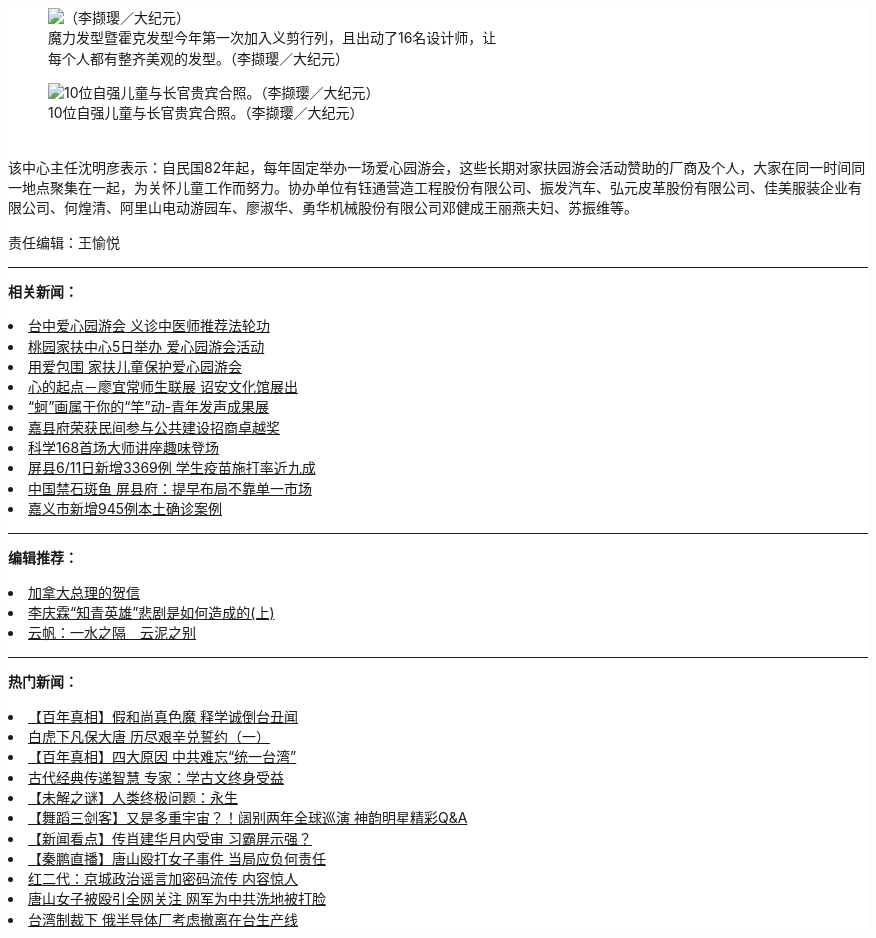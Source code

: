 <figure id="attachment_7677778" aria-describedby="caption-attachment-7677778" style="width: 450px" class="wp-caption aligncenter"><ahref=" https://i.epochtimes.com/assets/uploads/2016/04/194065-450x300.jpg" target="_blank" rel="noreferrer noopener"> <img src="https://i.epochtimes.com/assets/uploads/2016/04/194065-450x300.jpg" alt="（李撷璎／大纪元）" width="450" b="300" class="size-medium wp-image-7677778" /></a><figcaption id="caption-attachment-7677778" class="wp-caption-text">魔力发型暨霍克发型今年第一次加入义剪行列，且出动了16名设计师，让每个人都有整齐美观的发型。（李撷璎／大纪元）</figcaption></figure></p>
<p><figure id="attachment_7677777" aria-describedby="caption-attachment-7677777" style="width: 450px" class="wp-caption aligncenter"><ahref=" https://i.epochtimes.com/assets/uploads/2016/04/194064-450x240.jpg" target="_blank" rel="noreferrer noopener"> <img src="https://i.epochtimes.com/assets/uploads/2016/04/194064-450x240.jpg" alt="10位自强儿童与长官贵宾合照。（李撷璎／大纪元）" width="450" b="240" class="size-medium wp-image-7677777" /></a><figcaption id="caption-attachment-7677777" class="wp-caption-text">10位自强儿童与长官贵宾合照。（李撷璎／大纪元）</figcaption></figure><br />
该中心主任沈明彦表示：自民国82年起，每年固定举办一场<ahref="https://github.com/hkeiuv3495/djy/blob/master/gb/tag/%E7%88%B1%E5%BF%83%E5%9B%AD%E6%B8%B8%E4%BC%9A.md#1">爱心园游会</a>，这些长期对家扶园游会活动赞助的厂商及个人，大家在同一时间同一地点聚集在一起，为关怀儿童工作而努力。协办单位有钰通营造工程股份有限公司、振发汽车、弘元皮革股份有限公司、佳美服装企业有限公司、何煌清、阿里山电动游园车、廖淑华、勇华机械股份有限公司邓健成王丽燕夫妇、苏振维等。</p>
<p>责任编辑：王愉悦</p>

<hr>


<strong>相关新闻：</strong>
<li><a href="https://github.com/hkeiuv3495/djy/blob/master/gb/4/5/29/n553348.md#1">台中爱心园游会  义诊中医师推荐法轮功</a></li>
<li><a href="https://github.com/hkeiuv3495/djy/blob/master/gb/6/11/4/n1509899.md#1">桃园家扶中心5日举办  爱心园游会活动</a></li>
<li><a href="https://github.com/hkeiuv3495/djy/blob/master/gb/16/4/11/n7543164.md#1">用爱包围 家扶儿童保护爱心园游会</a></li>
<li><a href="https://github.com/hkeiuv3495/djy/blob/master/gb/22/6/12/n13757617.md#1">心的起点－廖宜常师生联展  诏安文化馆展出</a></li>
<li><a href="https://github.com/hkeiuv3495/djy/blob/master/gb/22/6/12/n13757605.md#1">“蚵”画属于你的“竿”动-青年发声成果展</a></li>
<li><a href="https://github.com/hkeiuv3495/djy/blob/master/gb/22/6/11/n13757312.md#1">嘉县府荣获民间参与公共建设招商卓越奖</a></li>
<li><a href="https://github.com/hkeiuv3495/djy/blob/master/gb/22/6/11/n13757189.md#1">科学168首场大师讲座趣味登场</a></li>
<li><a href="https://github.com/hkeiuv3495/djy/blob/master/gb/22/6/11/n13757165.md#1">屏县6/11日新增3369例 学生疫苗施打率近九成</a></li>
<li><a href="https://github.com/hkeiuv3495/djy/blob/master/gb/22/6/11/n13757188.md#1">中国禁石斑鱼 屏县府：提早布局不靠单一市场</a></li>
<li><a href="https://github.com/hkeiuv3495/djy/blob/master/gb/22/6/11/n13757159.md#1">嘉义市新增945例本土确诊案例</a></li>
<hr>


<strong>编辑推荐：</strong>
<li><a href="https://github.com/ychojm359/djy/blob/master/gb/15/12/10/n4593139.md?dfh#1" target="_blank">加拿大总理的贺信</a></li><li><a href="https://github.com/tsiac2612/djy/blob/master/gb/18/4/7/n10283458.md#1" target="_blank">李庆霖“知青英雄”悲剧是如何造成的(上)</a></li><li><a href="https://github.com/tsiac2612/djy/blob/master/gb/12/11/26/n3738443.md#1" target="_blank">云帆：一水之隔　云泥之别</a></li>
<hr>

<strong>热门新闻：</strong>
<li><a href="https://github.com/hkeiuv3495/djy/blob/master/gb/22/5/12/n13734792.md#1">【百年真相】假和尚真色魔 释学诚倒台丑闻</a></li>
<li><a href="https://github.com/hkeiuv3495/djy/blob/master/gb/22/6/2/n13750747.md#1">白虎下凡保大唐 历尽艰辛兑誓约（一）</a></li>
<li><a href="https://github.com/hkeiuv3495/djy/blob/master/gb/22/5/20/n13741839.md#1">【百年真相】四大原因 中共难忘“统一台湾”</a></li>
<li><a href="https://github.com/hkeiuv3495/djy/blob/master/gb/22/6/5/n13752815.md#1">古代经典传递智慧 专家：学古文终身受益</a></li>
<li><a href="https://github.com/hkeiuv3495/djy/blob/master/gb/22/6/5/n13753020.md#1">【未解之谜】人类终极问题：永生</a></li>
<li><a href="https://github.com/hkeiuv3495/djy/blob/master/gb/22/6/12/n13757494.md#1">【舞蹈三剑客】又是多重宇宙？！阔别两年全球巡演 神韵明星精彩Q&#038;A</a></li>
<li><a href="https://github.com/hkeiuv3495/djy/blob/master/gb/22/6/10/n13756863.md#1">【新闻看点】传肖建华月内受审 习霸屏示强？</a></li>
<li><a href="https://github.com/hkeiuv3495/djy/blob/master/gb/22/6/10/n13756831.md#1">【秦鹏直播】唐山殴打女子事件 当局应负何责任</a></li>
<li><a href="https://github.com/hkeiuv3495/djy/blob/master/gb/22/6/10/n13756750.md#1">红二代：京城政治谣言加密码流传 内容惊人</a></li>
<li><a href="https://github.com/hkeiuv3495/djy/blob/master/gb/22/6/10/n13756814.md#1">唐山女子被殴引全网关注 网军为中共洗地被打脸</a></li>
<li><a href="https://github.com/hkeiuv3495/djy/blob/master/gb/22/6/10/n13756317.md#1">台湾制裁下 俄半导体厂考虑撤离在台生产线</a></li>
